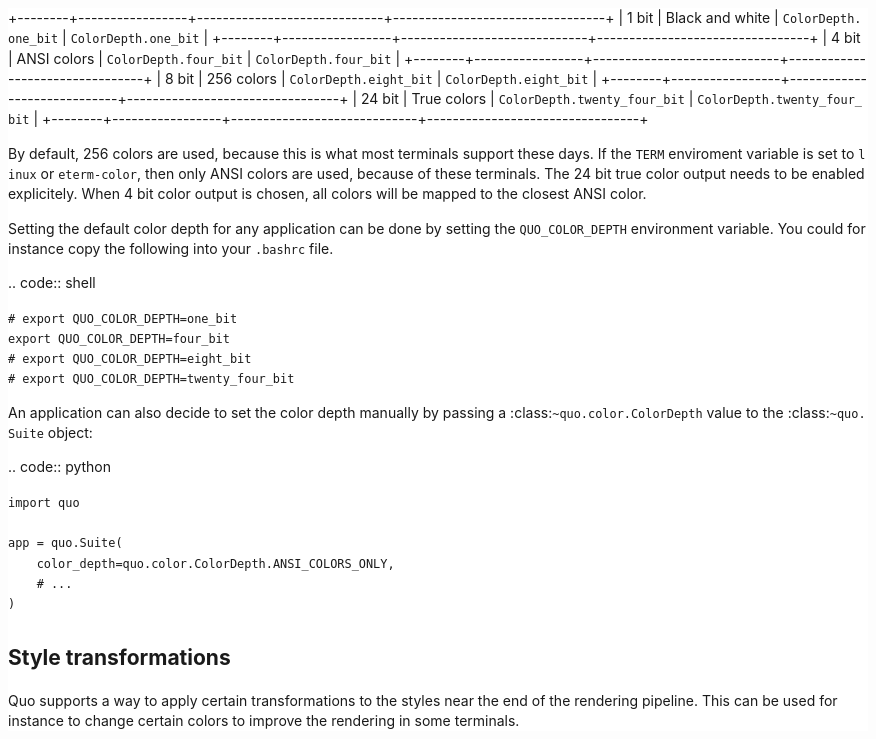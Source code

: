 +--------+-----------------+-----------------------------+---------------------------------+
| 1 bit  | Black and white | ``ColorDepth.one_bit``  | ``ColorDepth.one_bit``       |
+--------+-----------------+-----------------------------+---------------------------------+
| 4 bit  | ANSI colors     | ``ColorDepth.four_bit``  | ``ColorDepth.four_bit`` |
+--------+-----------------+-----------------------------+---------------------------------+
| 8 bit  | 256 colors      | ``ColorDepth.eight_bit``  | ``ColorDepth.eight_bit``          |
+--------+-----------------+-----------------------------+---------------------------------+
| 24 bit | True colors     | ``ColorDepth.twenty_four_bit`` | ``ColorDepth.twenty_four_bit``       |
+--------+-----------------+-----------------------------+---------------------------------+

By default, 256 colors are used, because this is what most terminals support
these days. If the ``TERM`` enviroment variable is set to ``linux`` or
``eterm-color``, then only ANSI colors are used, because of these terminals. The 24
bit true color output needs to be enabled explicitely. When 4 bit color output
is chosen, all colors will be mapped to the closest ANSI color.

Setting the default color depth for any  application can be done
by setting the ``QUO_COLOR_DEPTH`` environment variable. You could
for instance copy the following into your `.bashrc` file.

.. code:: shell

    # export QUO_COLOR_DEPTH=one_bit
    export QUO_COLOR_DEPTH=four_bit
    # export QUO_COLOR_DEPTH=eight_bit
    # export QUO_COLOR_DEPTH=twenty_four_bit

An application can also decide to set the color depth manually by passing a
:class:`~quo.color.ColorDepth` value to the
:class:`~quo.Suite` object:

.. code:: python

    import quo

    app = quo.Suite(
        color_depth=quo.color.ColorDepth.ANSI_COLORS_ONLY,
        # ...
    )


Style transformations
---------------------

Quo supports a way to apply certain transformations to the styles
near the end of the rendering pipeline. This can be used for instance to change
certain colors to improve the rendering in some terminals.
